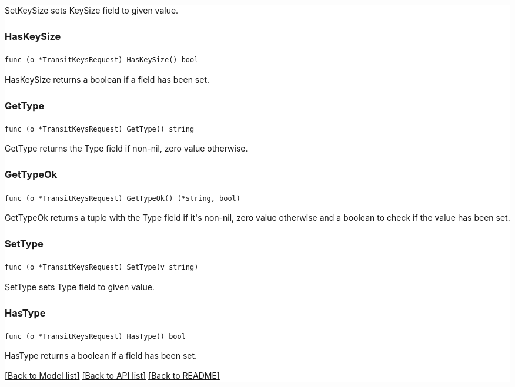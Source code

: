 SetKeySize sets KeySize field to given value.

### HasKeySize

`func (o *TransitKeysRequest) HasKeySize() bool`

HasKeySize returns a boolean if a field has been set.

### GetType

`func (o *TransitKeysRequest) GetType() string`

GetType returns the Type field if non-nil, zero value otherwise.

### GetTypeOk

`func (o *TransitKeysRequest) GetTypeOk() (*string, bool)`

GetTypeOk returns a tuple with the Type field if it's non-nil, zero value otherwise
and a boolean to check if the value has been set.

### SetType

`func (o *TransitKeysRequest) SetType(v string)`

SetType sets Type field to given value.

### HasType

`func (o *TransitKeysRequest) HasType() bool`

HasType returns a boolean if a field has been set.


[[Back to Model list]](../README.md#documentation-for-models) [[Back to API list]](../README.md#documentation-for-api-endpoints) [[Back to README]](../README.md)


